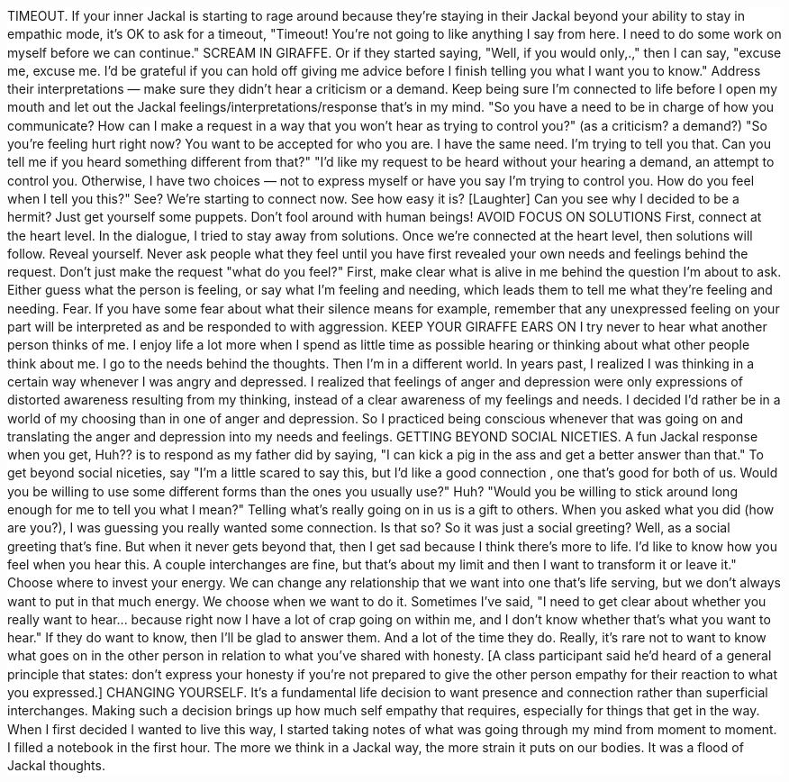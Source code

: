 TIMEOUT. If your inner Jackal is starting to rage around because they’re staying in their Jackal beyond your ability to stay in empathic mode, it’s OK to ask for a timeout, "Timeout! You’re not going to like anything I say from here. I need to do some work on myself before we can continue."
SCREAM IN GIRAFFE. Or if they started saying, "Well, if you would only,.," then I can say, "excuse me, excuse me. I’d be grateful if you can hold off giving me advice before I finish telling you what I want you to know."
Address their interpretations — make sure they didn’t hear a criticism or a demand. Keep being sure I’m connected to life before I open my mouth and let out the Jackal feelings/interpretations/response that’s in my mind.
"So you have a need to be in charge of how you communicate? How can I make a request in a way that you won’t hear as trying to control you?" (as a criticism? a demand?)
"So you’re feeling hurt right now? You want to be accepted for who you are. I have the same need. I’m trying to tell you that. Can you tell me if you heard something different from that?"
"I’d like my request to be heard without your hearing a demand, an attempt to control you. Otherwise, I have two choices — not to express myself or have you say I’m trying to control you. How do you feel when I tell you this?"
See? We’re starting to connect now. See how easy it is? [Laughter] Can you see why I decided to be a hermit? Just get yourself some puppets. Don’t fool around with human beings!
AVOID FOCUS ON SOLUTIONS
First, connect at the heart level. In the dialogue, I tried to stay away from solutions. Once we’re connected at the heart level, then solutions will follow.
Reveal yourself. Never ask people what they feel until you have first revealed your own needs and feelings behind the request. Don’t just make the request "what do you feel?" First, make clear what is alive in me behind the question I’m about to ask. Either guess what the person is feeling, or say what I’m feeling and needing, which leads them to tell me what they’re feeling and needing.
Fear. If you have some fear about what their silence means for example, remember that any unexpressed feeling on your part will be interpreted as and be responded to with aggression.
KEEP YOUR GIRAFFE EARS ON
I try never to hear what another person thinks of me. I enjoy life a lot more when I spend as little time as possible hearing or thinking about what other people think about me. I go to the needs behind the thoughts. Then I’m in a different world.
In years past, I realized I was thinking in a certain way whenever I was angry and depressed. I realized that feelings of anger and depression were only expressions of distorted awareness resulting from my thinking, instead of a clear awareness of my feelings and needs. I decided I’d rather be in a world of my choosing than in one of anger and depression. So I practiced being conscious whenever that was going on and translating the anger and depression into my needs and feelings.
GETTING BEYOND SOCIAL NICETIES.
A fun Jackal response when you get, Huh?? is to respond as my father did by saying, "I can kick a pig in the ass and get a better answer than that."
To get beyond social niceties, say "I’m a little scared to say this, but I’d like a good connection , one that’s good for both of us. Would you be willing to use some different forms than the ones you usually use?" Huh? "Would you be willing to stick around long enough for me to tell you what I mean?"
Telling what’s really going on in us is a gift to others. When you asked what you did (how are you?), I was guessing you really wanted some connection. Is that so? So it was just a social greeting? Well, as a social greeting that’s fine. But when it never gets beyond that, then I get sad because I think there’s more to life. I’d like to know how you feel when you hear this. A couple interchanges are fine, but that’s about my limit and then I want to transform it or leave it."
Choose where to invest your energy. We can change any relationship that we want into one that’s life serving, but we don’t always want to put in that much energy. We choose when we want to do it. Sometimes I’ve said, "I need to get clear about whether you really want to hear... because right now I have a lot of crap going on within me, and I don’t know whether that’s what you want to hear." If they do want to know, then I’ll be glad to answer them. And a lot of the time they do.
Really, it’s rare not to want to know what goes on in the other person in relation to what you’ve shared with honesty. [A class participant said he’d heard of a general principle that states: don’t express your honesty if you’re not prepared to give the other person empathy for their reaction to what you expressed.]
CHANGING YOURSELF.
It’s a fundamental life decision to want presence and connection rather than superficial interchanges. Making such a decision brings up how much self empathy that requires, especially for things that get in the way.
When I first decided I wanted to live this way, I started taking notes of what was going through my mind from moment to moment. I filled a notebook in the first hour. The more we think in a Jackal way, the more strain it puts on our bodies. It was a flood of Jackal thoughts.